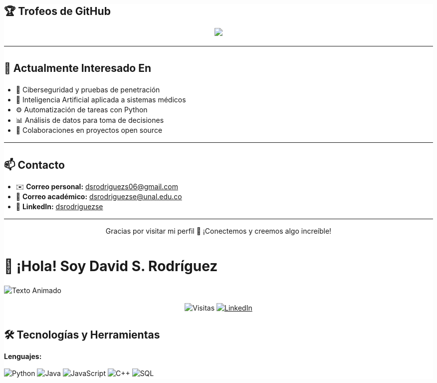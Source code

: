 
## 🏆 Trofeos de GitHub

<p align="center">
  <img src="https://github-profile-trophy.vercel.app/?username=dsrodriguezse&theme=algolia&no-bg=true&no-frame=true&margin-w=10" />
</p>

---

## 🌱 Actualmente Interesado En

- 🔐 Ciberseguridad y pruebas de penetración
- 🤖 Inteligencia Artificial aplicada a sistemas médicos
- ⚙️ Automatización de tareas con Python
- 📊 Análisis de datos para toma de decisiones
- 🤝 Colaboraciones en proyectos open source

---

## 📫 Contacto

- ✉️ **Correo personal:** dsrodriguezs06@gmail.com  
- 📘 **Correo académico:** dsrodriguezse@unal.edu.co  
- 💼 **LinkedIn:** [dsrodriguezse](https://www.linkedin.com/in/dsrodriguezse)

---

<p align="center">
  Gracias por visitar mi perfil 🌟 ¡Conectemos y creemos algo increíble!
</p>

# 👋 ¡Hola! Soy David S. Rodríguez 
![Texto Animado](https://readme-typing-svg.herokuapp.com?font=Fira+Code&size=16&pause=1000&color=00A8FF&width=500&lines=Desarrollador+%7C+Estudiante+de+Ingeniería+de+Sistemas;%22No+hay+que+ver+para+creer%2C+sino+creer+para+ver%22;Apasionado+por+DevOps+y+Ciberseguridad)

<p align="center">
  <img src="https://komarev.com/ghpvc/?username=dsrodriguezse&label=Visitas&color=006D77&style=flat" alt="Visitas"> 
  <a href="https://www.linkedin.com/in/dsrodriguezse/"><img src="https://img.shields.io/badge/LinkedIn-006D77?style=flat&logo=linkedin&logoColor=white" alt="LinkedIn"></a>
</p>

## 🛠️ Tecnologías y Herramientas
**Lenguajes:**  
<p align="left">
  <img src="https://img.shields.io/badge/Python-3776AB?style=for-the-badge&logo=python&logoColor=white" alt="Python">
  <img src="https://img.shields.io/badge/Java-007396?style=for-the-badge&logo=java&logoColor=white" alt="Java">
  <img src="https://img.shields.io/badge/JavaScript-F7DF1E?style=for-the-badge&logo=javascript&logoColor=black" alt="JavaScript">
  <img src="https://img.shields.io/badge/C++-00599C?style=for-the-badge&logo=c%2B%2B&logoColor=white" alt="C++">
  <img src="https://img.shields.io/badge/SQL-4479A1?style=for-the-badge&logo=mysql&logoColor=white" alt="SQL">
</p>

